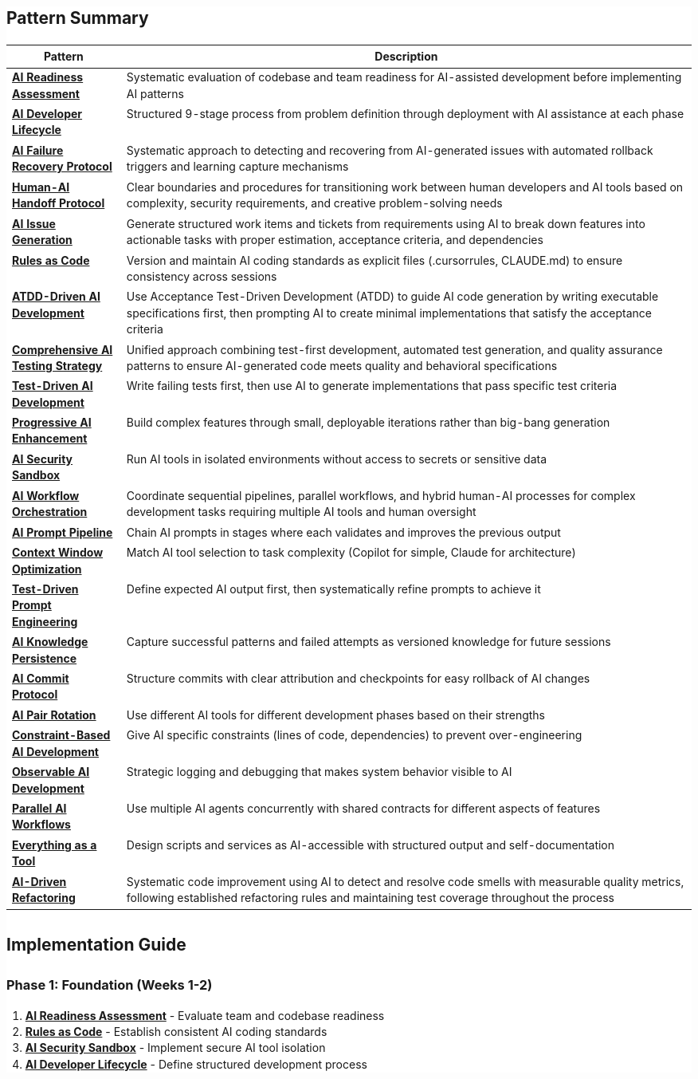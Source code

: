## Pattern Summary

| Pattern | Description |
|---------|-------------|
| **[AI Readiness Assessment](#ai-readiness-assessment)** | Systematic evaluation of codebase and team readiness for AI-assisted development before implementing AI patterns |
| **[AI Developer Lifecycle](#ai-developer-lifecycle)** | Structured 9-stage process from problem definition through deployment with AI assistance at each phase |
| **[AI Failure Recovery Protocol](#ai-failure-recovery-protocol)** | Systematic approach to detecting and recovering from AI-generated issues with automated rollback triggers and learning capture mechanisms |
| **[Human-AI Handoff Protocol](#human-ai-handoff-protocol)** | Clear boundaries and procedures for transitioning work between human developers and AI tools based on complexity, security requirements, and creative problem-solving needs |
| **[AI Issue Generation](#ai-issue-generation)** | Generate structured work items and tickets from requirements using AI to break down features into actionable tasks with proper estimation, acceptance criteria, and dependencies |
| **[Rules as Code](#rules-as-code)** | Version and maintain AI coding standards as explicit files (.cursorrules, CLAUDE.md) to ensure consistency across sessions |
| **[ATDD-Driven AI Development](#atdd-driven-ai-development)** | Use Acceptance Test-Driven Development (ATDD) to guide AI code generation by writing executable specifications first, then prompting AI to create minimal implementations that satisfy the acceptance criteria |
| **[Comprehensive AI Testing Strategy](#comprehensive-ai-testing-strategy)** | Unified approach combining test-first development, automated test generation, and quality assurance patterns to ensure AI-generated code meets quality and behavioral specifications |
| **[Test-Driven AI Development](#test-driven-ai-development)** | Write failing tests first, then use AI to generate implementations that pass specific test criteria |
| **[Progressive AI Enhancement](#progressive-ai-enhancement)** | Build complex features through small, deployable iterations rather than big-bang generation |
| **[AI Security Sandbox](#ai-security-sandbox)** | Run AI tools in isolated environments without access to secrets or sensitive data |
| **[AI Workflow Orchestration](#ai-workflow-orchestration)** | Coordinate sequential pipelines, parallel workflows, and hybrid human-AI processes for complex development tasks requiring multiple AI tools and human oversight |
| **[AI Prompt Pipeline](#ai-prompt-pipeline)** | Chain AI prompts in stages where each validates and improves the previous output |
| **[Context Window Optimization](#context-window-optimization)** | Match AI tool selection to task complexity (Copilot for simple, Claude for architecture) |
| **[Test-Driven Prompt Engineering](#test-driven-prompt-engineering)** | Define expected AI output first, then systematically refine prompts to achieve it |
| **[AI Knowledge Persistence](#ai-knowledge-persistence)** | Capture successful patterns and failed attempts as versioned knowledge for future sessions |
| **[AI Commit Protocol](#ai-commit-protocol)** | Structure commits with clear attribution and checkpoints for easy rollback of AI changes |
| **[AI Pair Rotation](#ai-pair-rotation)** | Use different AI tools for different development phases based on their strengths |
| **[Constraint-Based AI Development](#constraint-based-ai-development)** | Give AI specific constraints (lines of code, dependencies) to prevent over-engineering |
| **[Observable AI Development](#observable-ai-development)** | Strategic logging and debugging that makes system behavior visible to AI |
| **[Parallel AI Workflows](#parallel-ai-workflows)** | Use multiple AI agents concurrently with shared contracts for different aspects of features |
| **[Everything as a Tool](#everything-as-a-tool)** | Design scripts and services as AI-accessible with structured output and self-documentation |
| **[AI-Driven Refactoring](#ai-driven-refactoring)** | Systematic code improvement using AI to detect and resolve code smells with measurable quality metrics, following established refactoring rules and maintaining test coverage throughout the process |

## Implementation Guide

### Phase 1: Foundation (Weeks 1-2)
1. **[AI Readiness Assessment](#ai-readiness-assessment)** - Evaluate team and codebase readiness
2. **[Rules as Code](#rules-as-code)** - Establish consistent AI coding standards
3. **[AI Security Sandbox](#ai-security-sandbox)** - Implement secure AI tool isolation
4. **[AI Developer Lifecycle](#ai-developer-lifecycle)** - Define structured development process
